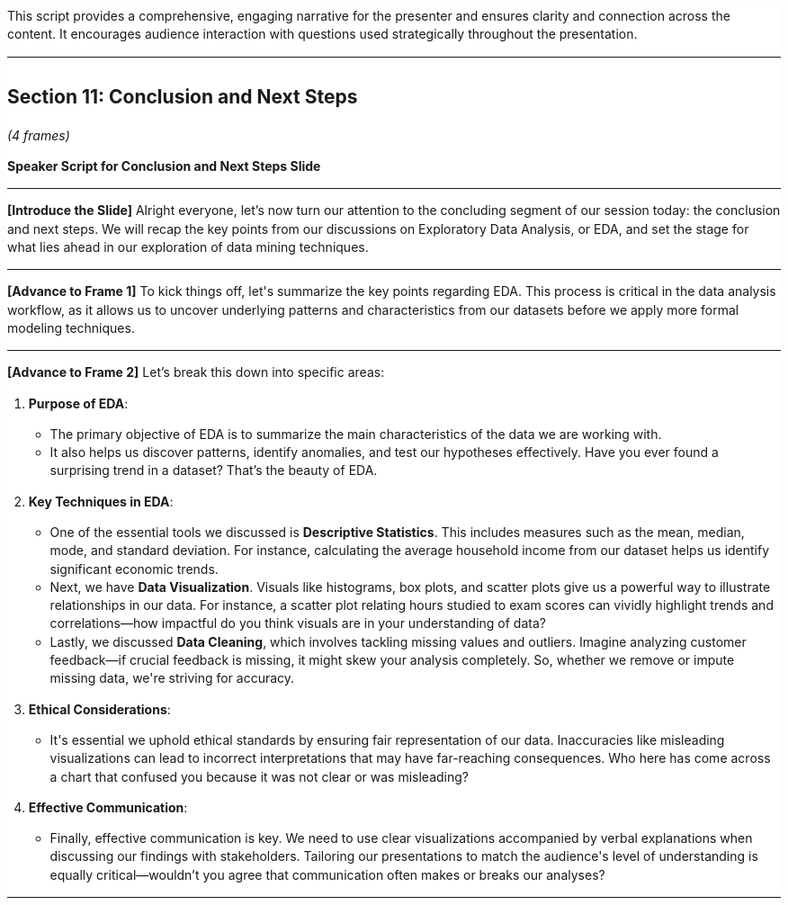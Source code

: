 This script provides a comprehensive, engaging narrative for the presenter and ensures clarity and connection across the content. It encourages audience interaction with questions used strategically throughout the presentation.

---

## Section 11: Conclusion and Next Steps
*(4 frames)*

**Speaker Script for Conclusion and Next Steps Slide**

---

**[Introduce the Slide]**
Alright everyone, let’s now turn our attention to the concluding segment of our session today: the conclusion and next steps. We will recap the key points from our discussions on Exploratory Data Analysis, or EDA, and set the stage for what lies ahead in our exploration of data mining techniques.

---

**[Advance to Frame 1]**
To kick things off, let's summarize the key points regarding EDA. This process is critical in the data analysis workflow, as it allows us to uncover underlying patterns and characteristics from our datasets before we apply more formal modeling techniques.

---

**[Advance to Frame 2]**
Let’s break this down into specific areas:

1. **Purpose of EDA**: 
   - The primary objective of EDA is to summarize the main characteristics of the data we are working with. 
   - It also helps us discover patterns, identify anomalies, and test our hypotheses effectively. Have you ever found a surprising trend in a dataset? That’s the beauty of EDA.

2. **Key Techniques in EDA**:
   - One of the essential tools we discussed is **Descriptive Statistics**. This includes measures such as the mean, median, mode, and standard deviation. For instance, calculating the average household income from our dataset helps us identify significant economic trends. 
   - Next, we have **Data Visualization**. Visuals like histograms, box plots, and scatter plots give us a powerful way to illustrate relationships in our data. For instance, a scatter plot relating hours studied to exam scores can vividly highlight trends and correlations—how impactful do you think visuals are in your understanding of data?
   - Lastly, we discussed **Data Cleaning**, which involves tackling missing values and outliers. Imagine analyzing customer feedback—if crucial feedback is missing, it might skew your analysis completely. So, whether we remove or impute missing data, we're striving for accuracy.

3. **Ethical Considerations**: 
   - It's essential we uphold ethical standards by ensuring fair representation of our data. Inaccuracies like misleading visualizations can lead to incorrect interpretations that may have far-reaching consequences. Who here has come across a chart that confused you because it was not clear or was misleading?

4. **Effective Communication**: 
   - Finally, effective communication is key. We need to use clear visualizations accompanied by verbal explanations when discussing our findings with stakeholders. Tailoring our presentations to match the audience's level of understanding is equally critical—wouldn’t you agree that communication often makes or breaks our analyses?

---
